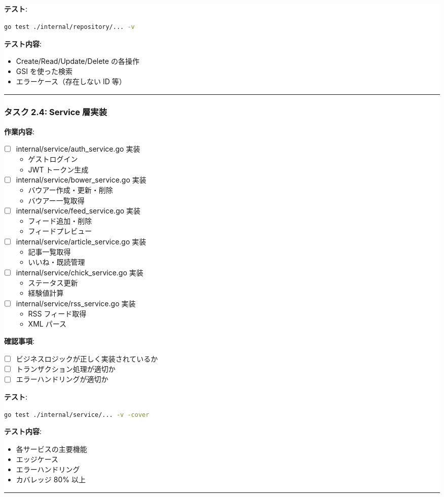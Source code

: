 **テスト**:

```bash
go test ./internal/repository/... -v
```

**テスト内容**:

- Create/Read/Update/Delete の各操作
- GSI を使った検索
- エラーケース（存在しない ID 等）

---

### タスク 2.4: Service 層実装

**作業内容**:

- [ ] internal/service/auth_service.go 実装
  - ゲストログイン
  - JWT トークン生成
- [ ] internal/service/bower_service.go 実装
  - バウアー作成・更新・削除
  - バウアー一覧取得
- [ ] internal/service/feed_service.go 実装
  - フィード追加・削除
  - フィードプレビュー
- [ ] internal/service/article_service.go 実装
  - 記事一覧取得
  - いいね・既読管理
- [ ] internal/service/chick_service.go 実装
  - ステータス更新
  - 経験値計算
- [ ] internal/service/rss_service.go 実装
  - RSS フィード取得
  - XML パース

**確認事項**:

- [ ] ビジネスロジックが正しく実装されているか
- [ ] トランザクション処理が適切か
- [ ] エラーハンドリングが適切か

**テスト**:

```bash
go test ./internal/service/... -v -cover
```

**テスト内容**:

- 各サービスの主要機能
- エッジケース
- エラーハンドリング
- カバレッジ 80% 以上

---
